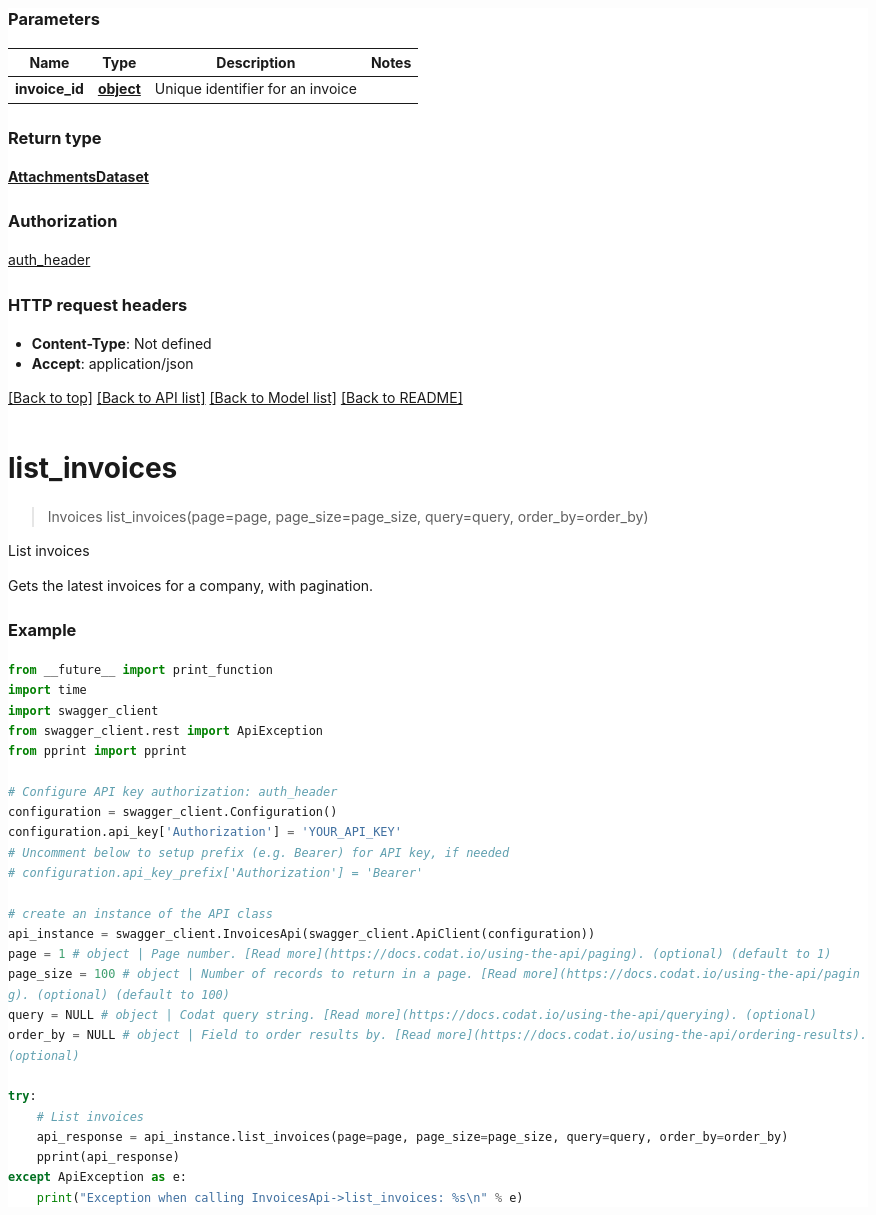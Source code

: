 ### Parameters

Name | Type | Description  | Notes
------------- | ------------- | ------------- | -------------
 **invoice_id** | [**object**](.md)| Unique identifier for an invoice | 

### Return type

[**AttachmentsDataset**](AttachmentsDataset.md)

### Authorization

[auth_header](../README.md#auth_header)

### HTTP request headers

 - **Content-Type**: Not defined
 - **Accept**: application/json

[[Back to top]](#) [[Back to API list]](../README.md#documentation-for-api-endpoints) [[Back to Model list]](../README.md#documentation-for-models) [[Back to README]](../README.md)

# **list_invoices**
> Invoices list_invoices(page=page, page_size=page_size, query=query, order_by=order_by)

List invoices

﻿Gets the latest invoices for a company, with pagination.

### Example
```python
from __future__ import print_function
import time
import swagger_client
from swagger_client.rest import ApiException
from pprint import pprint

# Configure API key authorization: auth_header
configuration = swagger_client.Configuration()
configuration.api_key['Authorization'] = 'YOUR_API_KEY'
# Uncomment below to setup prefix (e.g. Bearer) for API key, if needed
# configuration.api_key_prefix['Authorization'] = 'Bearer'

# create an instance of the API class
api_instance = swagger_client.InvoicesApi(swagger_client.ApiClient(configuration))
page = 1 # object | Page number. [Read more](https://docs.codat.io/using-the-api/paging). (optional) (default to 1)
page_size = 100 # object | Number of records to return in a page. [Read more](https://docs.codat.io/using-the-api/paging). (optional) (default to 100)
query = NULL # object | Codat query string. [Read more](https://docs.codat.io/using-the-api/querying). (optional)
order_by = NULL # object | Field to order results by. [Read more](https://docs.codat.io/using-the-api/ordering-results). (optional)

try:
    # List invoices
    api_response = api_instance.list_invoices(page=page, page_size=page_size, query=query, order_by=order_by)
    pprint(api_response)
except ApiException as e:
    print("Exception when calling InvoicesApi->list_invoices: %s\n" % e)
```
